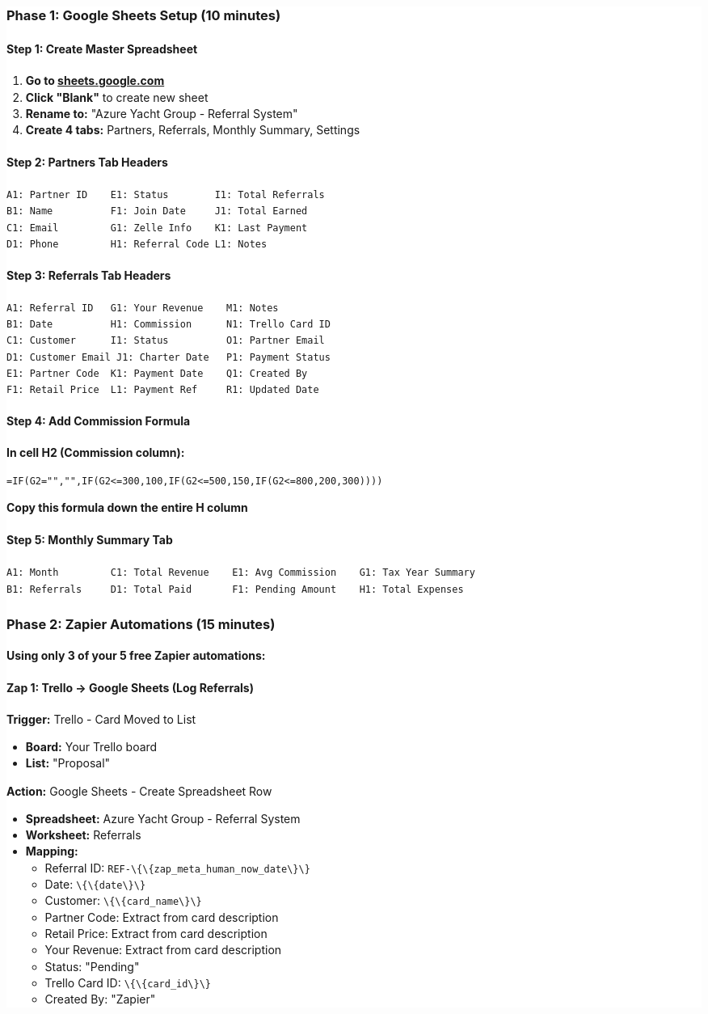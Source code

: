 ### **Phase 1: Google Sheets Setup (10 minutes)**

#### **Step 1: Create Master Spreadsheet**

1. **Go to [sheets.google.com](https://sheets.google.com)**
2. **Click "Blank"** to create new sheet
3. **Rename to:** "Azure Yacht Group - Referral System"
4. **Create 4 tabs:** Partners, Referrals, Monthly Summary, Settings

#### **Step 2: Partners Tab Headers**

```
A1: Partner ID    E1: Status        I1: Total Referrals
B1: Name          F1: Join Date     J1: Total Earned  
C1: Email         G1: Zelle Info    K1: Last Payment
D1: Phone         H1: Referral Code L1: Notes
```

#### **Step 3: Referrals Tab Headers**

```
A1: Referral ID   G1: Your Revenue    M1: Notes
B1: Date          H1: Commission      N1: Trello Card ID
C1: Customer      I1: Status          O1: Partner Email
D1: Customer Email J1: Charter Date   P1: Payment Status
E1: Partner Code  K1: Payment Date    Q1: Created By
F1: Retail Price  L1: Payment Ref     R1: Updated Date
```

#### **Step 4: Add Commission Formula**

**In cell H2 (Commission column):**
```excel
=IF(G2="","",IF(G2<=300,100,IF(G2<=500,150,IF(G2<=800,200,300))))
```

**Copy this formula down the entire H column**

#### **Step 5: Monthly Summary Tab**

```
A1: Month         C1: Total Revenue    E1: Avg Commission    G1: Tax Year Summary
B1: Referrals     D1: Total Paid       F1: Pending Amount    H1: Total Expenses
```

### **Phase 2: Zapier Automations (15 minutes)**

**Using only 3 of your 5 free Zapier automations:**

#### **Zap 1: Trello → Google Sheets (Log Referrals)**

**Trigger:** Trello - Card Moved to List
- **Board:** Your Trello board
- **List:** "Proposal"

**Action:** Google Sheets - Create Spreadsheet Row
- **Spreadsheet:** Azure Yacht Group - Referral System
- **Worksheet:** Referrals
- **Mapping:**
  - Referral ID: `REF-\{\{zap_meta_human_now_date\}\}`
  - Date: `\{\{date\}\}`
  - Customer: `\{\{card_name\}\}`
  - Partner Code: Extract from card description
  - Retail Price: Extract from card description  
  - Your Revenue: Extract from card description
  - Status: "Pending"
  - Trello Card ID: `\{\{card_id\}\}`
  - Created By: "Zapier"
